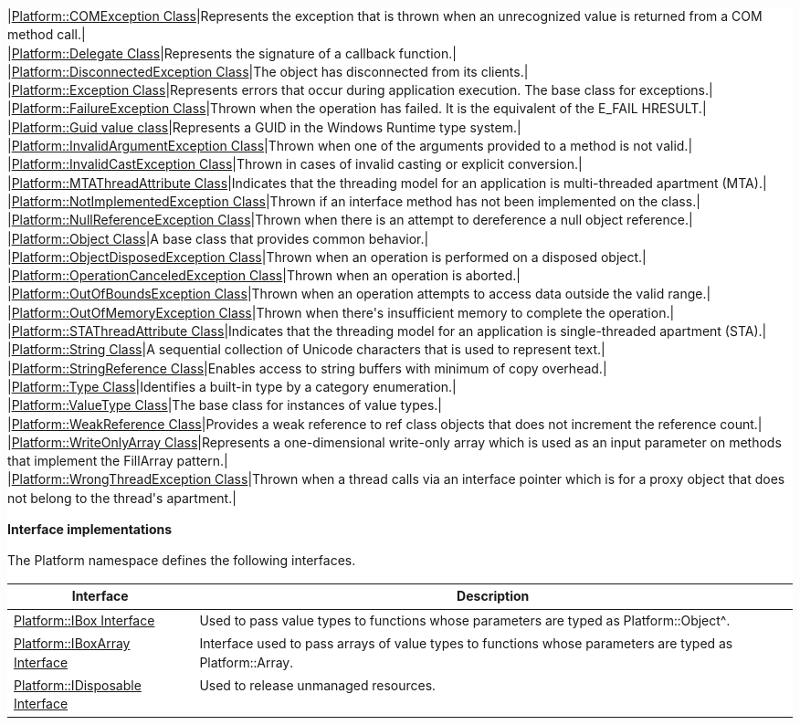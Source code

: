 |[Platform::COMException Class](../cppcx/platform-comexception-class.md)|Represents the exception that is thrown when an unrecognized value is returned from a COM method call.|  
|[Platform::Delegate Class](../cppcx/platform-delegate-class.md)|Represents the signature of a callback function.|  
|[Platform::DisconnectedException Class](../cppcx/platform-disconnectedexception-class.md)|The object has disconnected from its clients.|  
|[Platform::Exception Class](../cppcx/platform-exception-class.md)|Represents errors that occur during application execution. The base class for exceptions.|  
|[Platform::FailureException Class](../cppcx/platform-failureexception-class.md)|Thrown when the operation has failed. It is the equivalent of the E_FAIL HRESULT.|  
|[Platform::Guid value class](../cppcx/platform-guid-value-class.md)|Represents a GUID in the Windows Runtime type system.|  
|[Platform::InvalidArgumentException Class](../cppcx/platform-invalidargumentexception-class.md)|Thrown when one of the arguments provided to a method is not valid.|  
|[Platform::InvalidCastException Class](../cppcx/platform-invalidcastexception-class.md)|Thrown in cases of invalid casting or explicit conversion.|  
|[Platform::MTAThreadAttribute Class](../cppcx/platform-mtathreadattribute-class.md)|Indicates that the threading model for an application is multi-threaded apartment (MTA).|  
|[Platform::NotImplementedException Class](../cppcx/platform-notimplementedexception-class.md)|Thrown if an interface method has not been implemented on the class.|  
|[Platform::NullReferenceException Class](../cppcx/platform-nullreferenceexception-class.md)|Thrown when there is an attempt to dereference a null object reference.|  
|[Platform::Object Class](../cppcx/platform-object-class.md)|A base class that provides common behavior.|  
|[Platform::ObjectDisposedException Class](../cppcx/platform-objectdisposedexception-class.md)|Thrown when an operation is performed on a disposed object.|  
|[Platform::OperationCanceledException Class](../cppcx/platform-operationcanceledexception-class.md)|Thrown when an operation is aborted.|  
|[Platform::OutOfBoundsException Class](../cppcx/platform-outofboundsexception-class.md)|Thrown when an operation attempts to access data outside the valid range.|  
|[Platform::OutOfMemoryException Class](../cppcx/platform-outofmemoryexception-class.md)|Thrown when there's insufficient memory to complete the operation.|  
|[Platform::STAThreadAttribute Class](../cppcx/platform-stathreadattribute-class.md)|Indicates that the threading model for an application is single-threaded apartment (STA).|  
|[Platform::String Class](../cppcx/platform-string-class.md)|A sequential collection of Unicode characters that is used to represent text.|  
|[Platform::StringReference Class](../cppcx/platform-stringreference-class.md)|Enables access to string buffers with minimum of copy overhead.|  
|[Platform::Type Class](../cppcx/platform-type-class.md)|Identifies a built-in type by a category enumeration.|  
|[Platform::ValueType Class](../cppcx/platform-valuetype-class.md)|The base class for instances of value types.|  
|[Platform::WeakReference Class](../cppcx/platform-weakreference-class.md)|Provides a weak reference to ref class objects that does not increment the reference count.|  
|[Platform::WriteOnlyArray Class](../cppcx/platform-writeonlyarray-class.md)|Represents a one-dimensional write-only array which is used as an input parameter on methods that implement the FillArray pattern.|  
|[Platform::WrongThreadException Class](../cppcx/platform-wrongthreadexception-class.md)|Thrown when a thread calls via an interface pointer which is for a proxy object that does not belong to the thread's apartment.|  
  
 **Interface implementations**  
  
 The Platform namespace defines the following interfaces.  
  
|Interface|Description|  
|---------------|-----------------|  
|[Platform::IBox Interface](../cppcx/platform-ibox-interface.md)|Used to pass value types to functions whose parameters are typed as Platform::Object^.|  
|[Platform::IBoxArray Interface](../cppcx/platform-iboxarray-interface.md)|Interface used to pass arrays of value types to functions whose parameters are typed as Platform::Array.|  
|[Platform::IDisposable Interface](../cppcx/platform-idisposable-interface.md)|Used to release unmanaged resources.|  
  